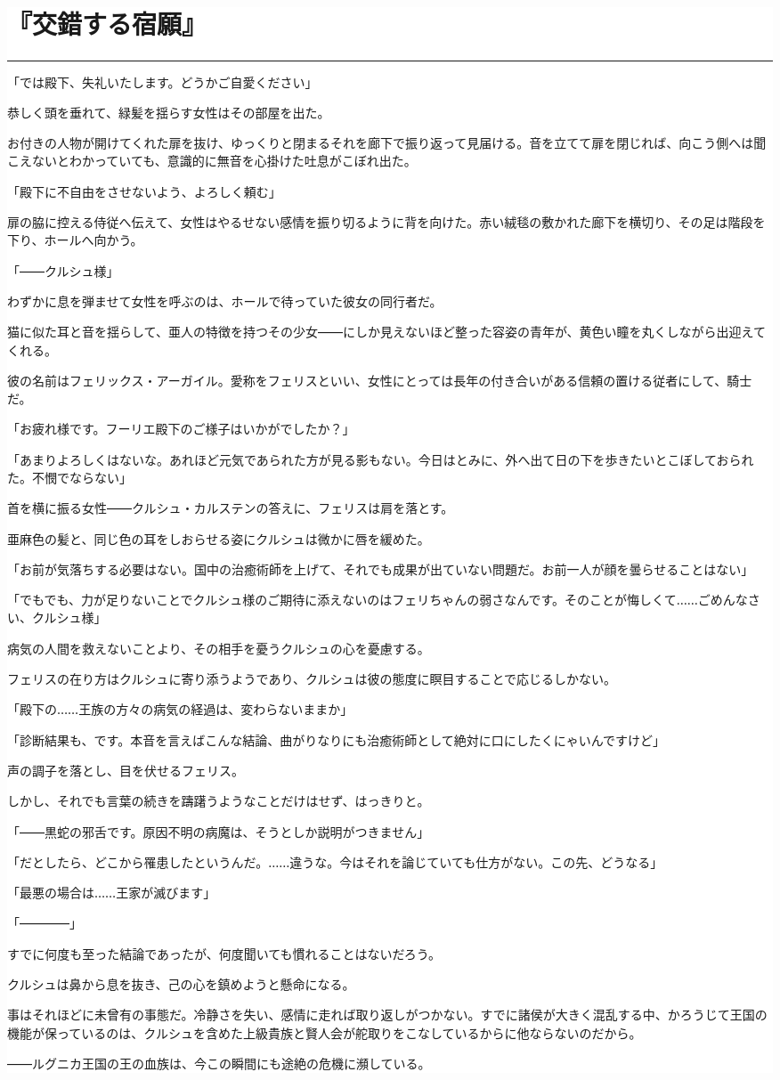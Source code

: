 # 『交錯する宿願』

------

「では殿下、失礼いたします。どうかご自愛ください」

恭しく頭を垂れて、緑髪を揺らす女性はその部屋を出た。

お付きの人物が開けてくれた扉を抜け、ゆっくりと閉まるそれを廊下で振り返って見届ける。音を立てて扉を閉じれば、向こう側へは聞こえないとわかっていても、意識的に無音を心掛けた吐息がこぼれ出た。

「殿下に不自由をさせないよう、よろしく頼む」

扉の脇に控える侍従へ伝えて、女性はやるせない感情を振り切るように背を向けた。赤い絨毯の敷かれた廊下を横切り、その足は階段を下り、ホールへ向かう。

「――クルシュ様」

わずかに息を弾ませて女性を呼ぶのは、ホールで待っていた彼女の同行者だ。

猫に似た耳と音を揺らして、亜人の特徴を持つその少女――にしか見えないほど整った容姿の青年が、黄色い瞳を丸くしながら出迎えてくれる。

彼の名前はフェリックス・アーガイル。愛称をフェリスといい、女性にとっては長年の付き合いがある信頼の置ける従者にして、騎士だ。

「お疲れ様です。フーリエ殿下のご様子はいかがでしたか？」

「あまりよろしくはないな。あれほど元気であられた方が見る影もない。今日はとみに、外へ出て日の下を歩きたいとこぼしておられた。不憫でならない」

首を横に振る女性――クルシュ・カルステンの答えに、フェリスは肩を落とす。

亜麻色の髪と、同じ色の耳をしおらせる姿にクルシュは微かに唇を緩めた。

「お前が気落ちする必要はない。国中の治癒術師を上げて、それでも成果が出ていない問題だ。お前一人が顔を曇らせることはない」

「でもでも、力が足りないことでクルシュ様のご期待に添えないのはフェリちゃんの弱さなんです。そのことが悔しくて……ごめんなさい、クルシュ様」

病気の人間を救えないことより、その相手を憂うクルシュの心を憂慮する。

フェリスの在り方はクルシュに寄り添うようであり、クルシュは彼の態度に瞑目することで応じるしかない。

「殿下の……王族の方々の病気の経過は、変わらないままか」

「診断結果も、です。本音を言えばこんな結論、曲がりなりにも治癒術師として絶対に口にしたくにゃいんですけど」

声の調子を落とし、目を伏せるフェリス。

しかし、それでも言葉の続きを躊躇うようなことだけはせず、はっきりと。

「――黒蛇の邪舌です。原因不明の病魔は、そうとしか説明がつきません」

「だとしたら、どこから罹患したというんだ。……違うな。今はそれを論じていても仕方がない。この先、どうなる」

「最悪の場合は……王家が滅びます」

「――――」

すでに何度も至った結論であったが、何度聞いても慣れることはないだろう。

クルシュは鼻から息を抜き、己の心を鎮めようと懸命になる。

事はそれほどに未曾有の事態だ。冷静さを失い、感情に走れば取り返しがつかない。すでに諸侯が大きく混乱する中、かろうじて王国の機能が保っているのは、クルシュを含めた上級貴族と賢人会が舵取りをこなしているからに他ならないのだから。

――ルグニカ王国の王の血族は、今この瞬間にも途絶の危機に瀕している。
